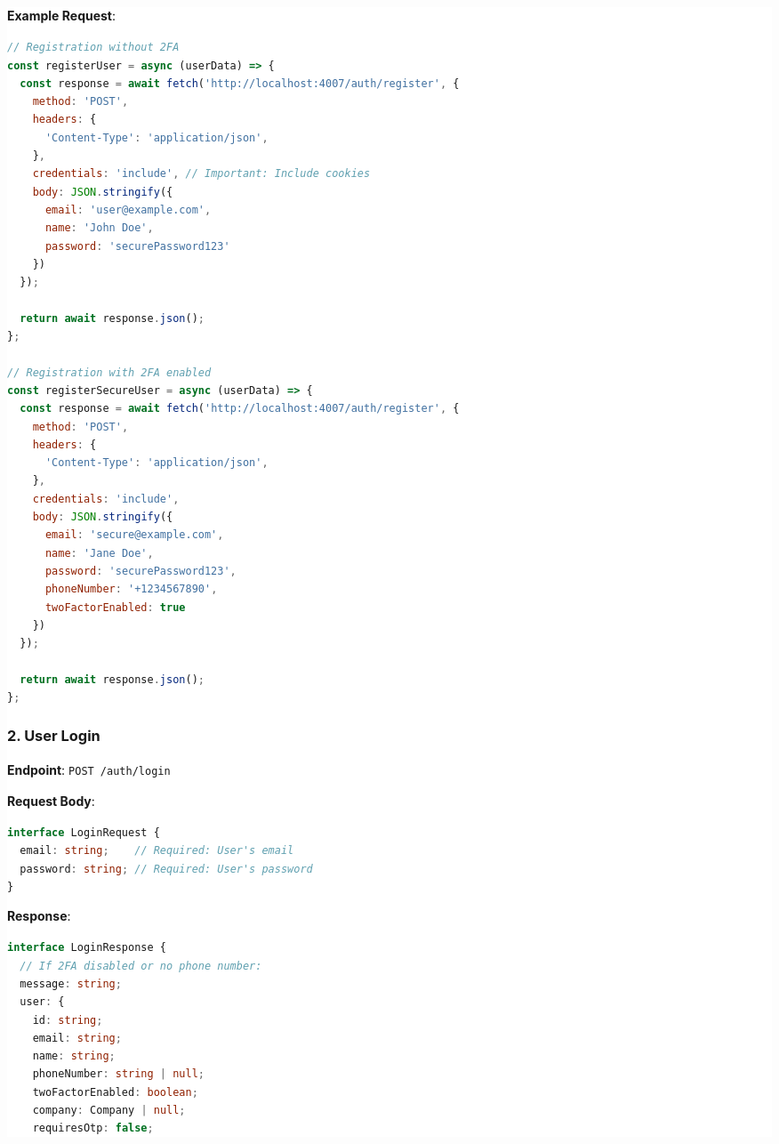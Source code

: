 **Example Request**:
```javascript
// Registration without 2FA
const registerUser = async (userData) => {
  const response = await fetch('http://localhost:4007/auth/register', {
    method: 'POST',
    headers: {
      'Content-Type': 'application/json',
    },
    credentials: 'include', // Important: Include cookies
    body: JSON.stringify({
      email: 'user@example.com',
      name: 'John Doe',
      password: 'securePassword123'
    })
  });
  
  return await response.json();
};

// Registration with 2FA enabled
const registerSecureUser = async (userData) => {
  const response = await fetch('http://localhost:4007/auth/register', {
    method: 'POST',
    headers: {
      'Content-Type': 'application/json',
    },
    credentials: 'include',
    body: JSON.stringify({
      email: 'secure@example.com',
      name: 'Jane Doe',
      password: 'securePassword123',
      phoneNumber: '+1234567890',
      twoFactorEnabled: true
    })
  });
  
  return await response.json();
};
```

### 2. User Login
**Endpoint**: `POST /auth/login`

**Request Body**:
```typescript
interface LoginRequest {
  email: string;    // Required: User's email
  password: string; // Required: User's password
}
```

**Response**:
```typescript
interface LoginResponse {
  // If 2FA disabled or no phone number:
  message: string;
  user: {
    id: string;
    email: string;
    name: string;
    phoneNumber: string | null;
    twoFactorEnabled: boolean;
    company: Company | null;
    requiresOtp: false;
```